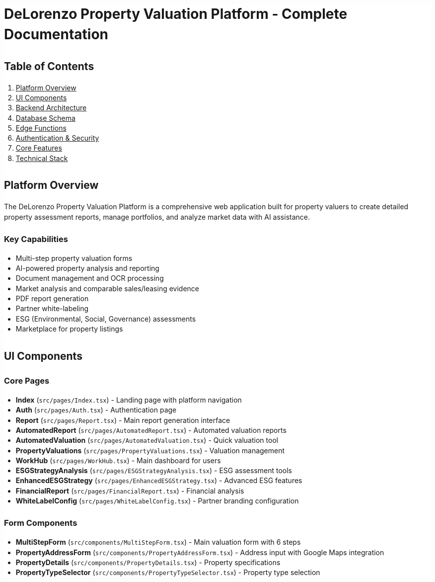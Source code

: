 # DeLorenzo Property Valuation Platform - Complete Documentation

## Table of Contents
1. [Platform Overview](#platform-overview)
2. [UI Components](#ui-components)
3. [Backend Architecture](#backend-architecture)
4. [Database Schema](#database-schema)
5. [Edge Functions](#edge-functions)
6. [Authentication & Security](#authentication--security)
7. [Core Features](#core-features)
8. [Technical Stack](#technical-stack)

## Platform Overview

The DeLorenzo Property Valuation Platform is a comprehensive web application built for property valuers to create detailed property assessment reports, manage portfolios, and analyze market data with AI assistance.

### Key Capabilities
- Multi-step property valuation forms
- AI-powered property analysis and reporting
- Document management and OCR processing
- Market analysis and comparable sales/leasing evidence
- PDF report generation
- Partner white-labeling
- ESG (Environmental, Social, Governance) assessments
- Marketplace for property listings

## UI Components

### Core Pages
- **Index** (`src/pages/Index.tsx`) - Landing page with platform navigation
- **Auth** (`src/pages/Auth.tsx`) - Authentication page
- **Report** (`src/pages/Report.tsx`) - Main report generation interface
- **AutomatedReport** (`src/pages/AutomatedReport.tsx`) - Automated valuation reports
- **AutomatedValuation** (`src/pages/AutomatedValuation.tsx`) - Quick valuation tool
- **PropertyValuations** (`src/pages/PropertyValuations.tsx`) - Valuation management
- **WorkHub** (`src/pages/WorkHub.tsx`) - Main dashboard for users
- **ESGStrategyAnalysis** (`src/pages/ESGStrategyAnalysis.tsx`) - ESG assessment tools
- **EnhancedESGStrategy** (`src/pages/EnhancedESGStrategy.tsx`) - Advanced ESG features
- **FinancialReport** (`src/pages/FinancialReport.tsx`) - Financial analysis
- **WhiteLabelConfig** (`src/pages/WhiteLabelConfig.tsx`) - Partner branding configuration

### Form Components
- **MultiStepForm** (`src/components/MultiStepForm.tsx`) - Main valuation form with 6 steps
- **PropertyAddressForm** (`src/components/PropertyAddressForm.tsx`) - Address input with Google Maps integration
- **PropertyDetails** (`src/components/PropertyDetails.tsx`) - Property specifications
- **PropertyTypeSelector** (`src/components/PropertyTypeSelector.tsx`) - Property type selection

